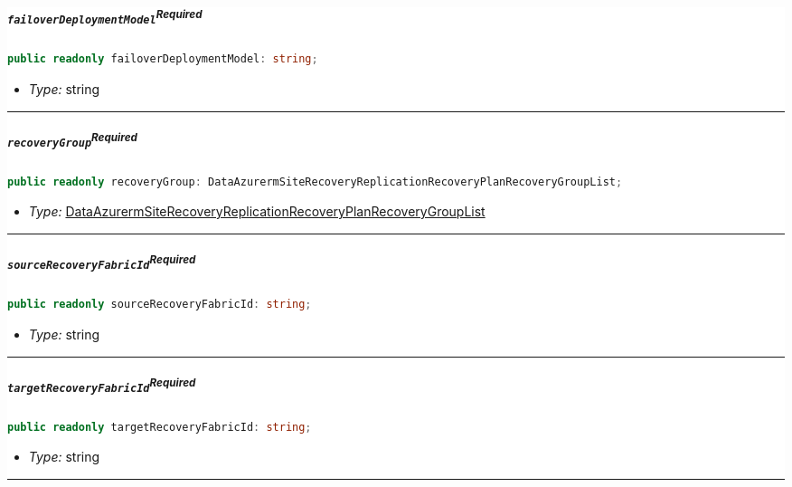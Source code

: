 
##### `failoverDeploymentModel`<sup>Required</sup> <a name="failoverDeploymentModel" id="@cdktf/provider-azurerm.dataAzurermSiteRecoveryReplicationRecoveryPlan.DataAzurermSiteRecoveryReplicationRecoveryPlan.property.failoverDeploymentModel"></a>

```typescript
public readonly failoverDeploymentModel: string;
```

- *Type:* string

---

##### `recoveryGroup`<sup>Required</sup> <a name="recoveryGroup" id="@cdktf/provider-azurerm.dataAzurermSiteRecoveryReplicationRecoveryPlan.DataAzurermSiteRecoveryReplicationRecoveryPlan.property.recoveryGroup"></a>

```typescript
public readonly recoveryGroup: DataAzurermSiteRecoveryReplicationRecoveryPlanRecoveryGroupList;
```

- *Type:* <a href="#@cdktf/provider-azurerm.dataAzurermSiteRecoveryReplicationRecoveryPlan.DataAzurermSiteRecoveryReplicationRecoveryPlanRecoveryGroupList">DataAzurermSiteRecoveryReplicationRecoveryPlanRecoveryGroupList</a>

---

##### `sourceRecoveryFabricId`<sup>Required</sup> <a name="sourceRecoveryFabricId" id="@cdktf/provider-azurerm.dataAzurermSiteRecoveryReplicationRecoveryPlan.DataAzurermSiteRecoveryReplicationRecoveryPlan.property.sourceRecoveryFabricId"></a>

```typescript
public readonly sourceRecoveryFabricId: string;
```

- *Type:* string

---

##### `targetRecoveryFabricId`<sup>Required</sup> <a name="targetRecoveryFabricId" id="@cdktf/provider-azurerm.dataAzurermSiteRecoveryReplicationRecoveryPlan.DataAzurermSiteRecoveryReplicationRecoveryPlan.property.targetRecoveryFabricId"></a>

```typescript
public readonly targetRecoveryFabricId: string;
```

- *Type:* string

---
